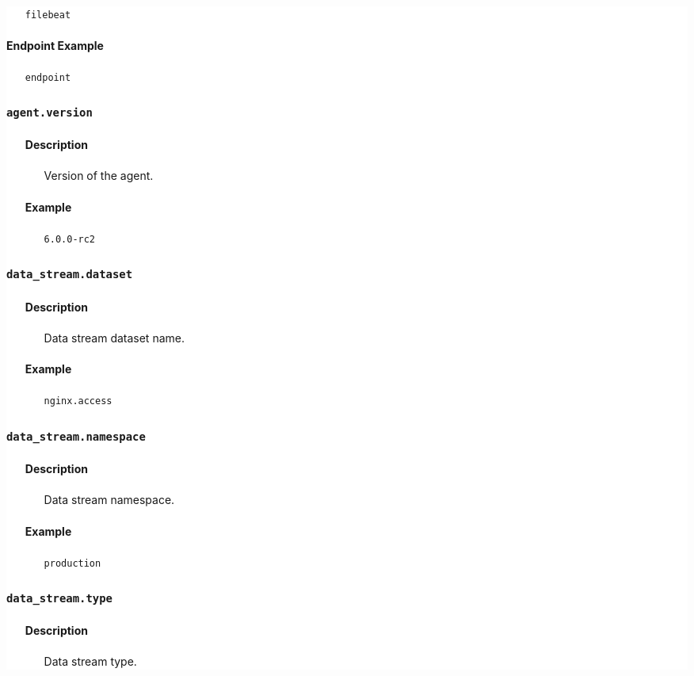 <ul><code>filebeat</code></ul>

#### Endpoint Example

<ul><code>endpoint</code></ul>

</ul>

### `agent.version`

<ul>

#### Description

<ul>Version of the agent.</ul>

#### Example

<ul><code>6.0.0-rc2</code></ul>

</ul>

### `data_stream.dataset`

<ul>

#### Description

<ul>Data stream dataset name.</ul>

#### Example

<ul><code>nginx.access</code></ul>

</ul>

### `data_stream.namespace`

<ul>

#### Description

<ul>Data stream namespace.</ul>

#### Example

<ul><code>production</code></ul>

</ul>

### `data_stream.type`

<ul>

#### Description

<ul>Data stream type.</ul>
